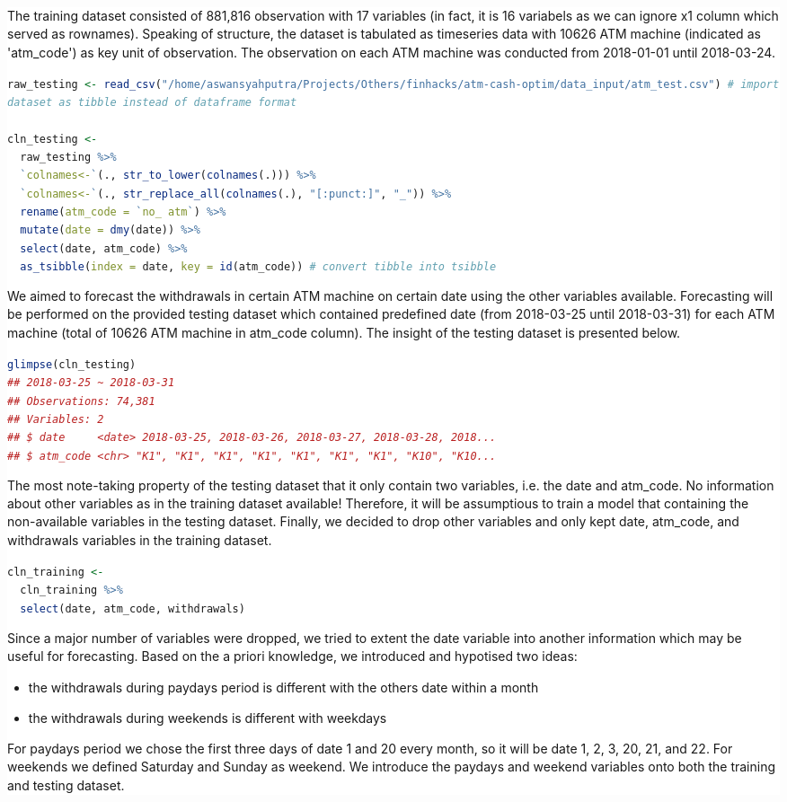 The training dataset consisted of 881,816 observation with 17 variables (in fact, it is 16 variabels as we can ignore x1 column which served as rownames). Speaking of structure, the dataset is tabulated as timeseries data with 10626 ATM machine (indicated as 'atm_code') as key unit of observation. The observation on each ATM machine was conducted from 2018-01-01 until 2018-03-24.


```r
raw_testing <- read_csv("/home/aswansyahputra/Projects/Others/finhacks/atm-cash-optim/data_input/atm_test.csv") # import dataset as tibble instead of dataframe format

cln_testing <-
  raw_testing %>%
  `colnames<-`(., str_to_lower(colnames(.))) %>%
  `colnames<-`(., str_replace_all(colnames(.), "[:punct:]", "_")) %>%
  rename(atm_code = `no_ atm`) %>%
  mutate(date = dmy(date)) %>%
  select(date, atm_code) %>%
  as_tsibble(index = date, key = id(atm_code)) # convert tibble into tsibble
```

We aimed to forecast the withdrawals in certain ATM machine on certain date using the other variables available. Forecasting will be performed on the provided testing dataset which contained predefined date (from 2018-03-25 until 2018-03-31) for each ATM machine (total of 10626 ATM machine in atm_code column). The insight of the testing dataset is presented below. 


```r
glimpse(cln_testing)
## 2018-03-25 ~ 2018-03-31
## Observations: 74,381
## Variables: 2
## $ date     <date> 2018-03-25, 2018-03-26, 2018-03-27, 2018-03-28, 2018...
## $ atm_code <chr> "K1", "K1", "K1", "K1", "K1", "K1", "K1", "K10", "K10...
```

The most note-taking property of the testing dataset that it only contain two variables, i.e. the date and atm_code. No information about other variables as in the training dataset available! Therefore, it will be assumptious to train a model that containing the non-available variables in the testing dataset. Finally, we decided to drop other variables and only kept date, atm_code, and withdrawals variables in the training dataset.


```r
cln_training <-
  cln_training %>%
  select(date, atm_code, withdrawals)
```

Since a major number of variables were dropped, we tried to extent the date variable into another information which may be useful for forecasting. Based on the a priori knowledge, we introduced and hypotised two ideas:

* the withdrawals during paydays period is different with the others date within a month

* the withdrawals during weekends is different with weekdays

For paydays period we chose the first three days of date 1 and 20 every month, so it will be date 1, 2, 3, 20, 21, and 22. For weekends we defined Saturday and Sunday as weekend. We introduce the paydays and weekend variables onto both the training and testing dataset.
